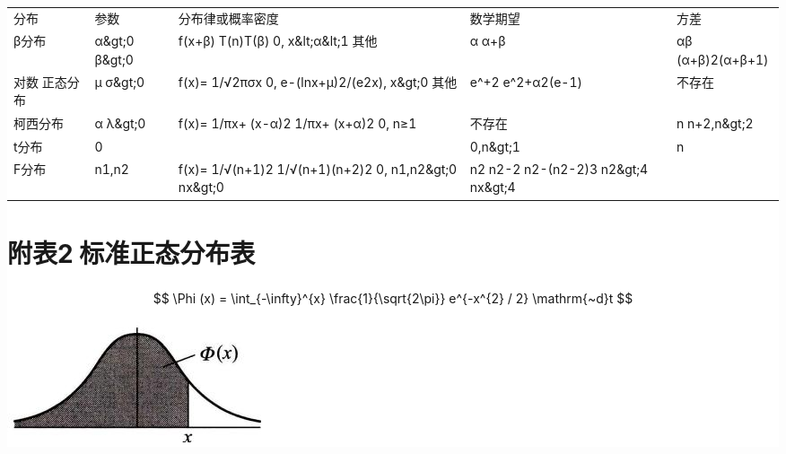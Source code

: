 <table><tr><td>分布</td><td>参数</td><td>分布律或概率密度</td><td>数学期望</td><td>方差</td></tr><tr><td>β分布</td><td>α&amp;gt;0
β&amp;gt;0</td><td>f(x+β)
T(n)T(β)
0, 
x&amp;lt;α&amp;lt;1
其他</td><td>α
α+β</td><td>αβ
(α+β)2(α+β+1)</td></tr><tr><td>对数
正态分布</td><td>μ
σ&amp;gt;0</td><td>f(x)=
1/√2πσx
0, 
e-(lnx+μ)2/(e2x), x&amp;gt;0
其他</td><td>e^+2
e^2+α2(e-1)</td><td>不存在</td></tr><tr><td>柯西分布</td><td>α
λ&amp;gt;0</td><td>f(x)=
1/πx+ (x-α)2
1/πx+ (x+α)2
0, 
n≥1</td><td>不存在</td><td>n
n+2,n&amp;gt;2</td></tr><tr><td>t分布</td><td>0</td><td></td><td>0,n&amp;gt;1</td><td>n</td></tr><tr><td>F分布</td><td>n1,n2</td><td>f(x)=
1/√(n+1)2
1/√(n+1)(n+2)2
0, 
n1,n2&amp;gt;0
nx&amp;gt;0</td><td>n2
n2-2
n2-(n2-2)3
n2&amp;gt;4
nx&amp;gt;4</td><td></td></tr></table>

# 附表2 标准正态分布表

$$
\Phi (x) = \int_{-\infty}^{x} \frac{1}{\sqrt{2\pi}} e^{-x^{2} / 2} \mathrm{~d}t
$$

![](images/c466af368593e8da157199f43780b5911f36757bdafc37ef7b0f1afb39a90462.jpg)
